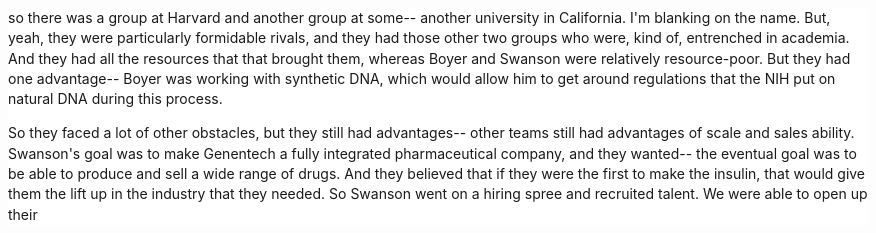   <span m="213460">so</span> <span m="213580">there</span> <span m="213710">was</span>
  <span m="213820">a</span> <span m="213880">group</span> <span m="214060">at</span>
  <span m="214120">Harvard</span> <span m="214540">and</span> <span m="214660">another</span>
  <span m="214930">group</span> <span m="215220">at</span> <span m="216070">some--</span>
  <span m="216700">another</span> <span m="217000">university</span> <span m="217510">in</span>
  <span m="217690">California.</span> <span m="218705">I'm</span> <span m="219090">blanking</span>
  <span m="219490">on</span> <span m="219590">the</span> <span m="219670">name.</span>
  <span m="219900">But,</span> <span m="220540">yeah,</span> <span m="220780">they</span>
  <span m="222320">were</span> <span m="222420">particularly</span> <span m="222940">formidable</span>
  <span m="223390">rivals,</span> <span m="223780">and</span> <span m="223870">they</span>
  <span m="223990">had</span> <span m="224500">those</span> <span m="224650">other</span>
  <span m="224800">two</span> <span m="224980">groups</span> <span m="225310">who
  were,</span> <span m="226090">kind</span> <span m="226270">of,</span> <span m="226360">entrenched</span>
  <span m="226750">in</span> <span m="226840">academia.</span> <span m="227420">And</span>
  <span m="227520">they</span> <span m="227530">had</span> <span m="227740">all</span>
  <span m="227830">the</span> <span m="227920">resources</span> <span m="228490">that</span>
  <span m="228990">that</span> <span m="229450">brought</span> <span m="229690">them,</span>
  <span m="230290">whereas</span> <span m="231100">Boyer</span> <span m="231340">and</span>
  <span m="231460">Swanson</span> <span m="231940">were</span> <span m="232090">relatively</span>
  <span m="232990">resource-poor.</span> <span m="234460">But</span> <span m="234580">they</span>
  <span m="234670">had</span> <span m="234880">one</span> <span m="235090">advantage--</span>
  <span m="237400">Boyer</span> <span m="237460">was</span> <span m="237580">working</span>
  <span m="237790">with</span> <span m="237910">synthetic</span> <span m="238360">DNA,</span>
  <span m="239240">which</span> <span m="239320">would</span> <span m="239470">allow</span>
  <span m="239710">him</span> <span m="239830">to</span> <span m="239950">get</span>
  <span m="240100">around</span> <span m="240850">regulations</span> <span m="241450">that</span>
  <span m="241540">the</span> <span m="241660">NIH</span> <span m="242170">put</span>
  <span m="242410">on</span> <span m="242830">natural</span> <span m="243190">DNA</span>
  <span m="244180">during</span> <span m="244420">this</span> <span m="244600">process.</span></p><p><span
  m="246230">So</span> <span m="247090">they</span> <span m="247240">faced</span>
  <span m="247840">a</span> <span m="247900">lot</span> <span m="248080">of</span>
  <span m="248170">other</span> <span m="248410">obstacles,</span> <span m="249130">but</span>
  <span m="249310">they</span> <span m="249430">still</span> <span m="249610">had</span>
  <span m="249700">advantages--</span> <span m="250720">other</span> <span m="250930">teams</span>
  <span m="251170">still had</span> <span m="251410">advantages</span> <span m="251980">of</span>
  <span m="252130">scale</span> <span m="252580">and</span> <span m="253120">sales
  ability.</span> <span m="254800">Swanson's</span> <span m="255280">goal</span> <span
  m="255580">was</span> <span m="255790">to</span> <span m="255880">make</span> <span
  m="256089">Genentech</span> <span m="256540">a</span> <span m="256570">fully</span>
  <span m="256899">integrated</span> <span m="257680">pharmaceutical</span> <span
  m="258310">company,</span> <span m="258820">and</span> <span m="259000">they</span>
  <span m="259089">wanted--</span> <span m="259570">the</span> <span m="259899">eventual</span>
  <span m="260230">goal</span> <span m="260380">was</span> <span m="260500">to</span>
  <span m="260649">be</span> <span m="260740">able</span> <span m="260920">to</span>
  <span m="261670">produce</span> <span m="262089">and</span> <span m="262180">sell</span>
  <span m="262450">a</span> <span m="262510">wide</span> <span m="262780">range</span>
  <span m="263050">of</span> <span m="263140">drugs.</span> <span m="264520">And</span>
  <span m="265060">they</span> <span m="265210">believed</span> <span m="265420">that</span>
  <span m="265960">if</span> <span m="266110">they</span> <span m="266260">were</span>
  <span m="266380">the</span> <span m="266500">first</span> <span m="266800">to</span>
  <span m="266920">make</span> <span m="267160">the</span> <span m="267310">insulin,</span>
  <span m="268870">that</span> <span m="269020">would</span> <span m="269140">give</span>
  <span m="269290">them</span> <span m="269460">the</span> <span m="269530">lift</span>
  <span m="269770">up</span> <span m="269920">in</span> <span m="270040">the</span>
  <span m="270190">industry</span> <span m="270970">that</span> <span m="271120">they</span>
  <span m="271240">needed.</span> <span m="272680">So</span> <span m="273010">Swanson</span>
  <span m="273400">went</span> <span m="273520">on</span> <span m="273610">a</span>
  <span m="273670">hiring</span> <span m="273970">spree</span> <span m="274300">and</span>
  <span m="274390">recruited</span> <span m="274780">talent.</span> <span m="275400">We</span>
  <span m="275740">were</span> <span m="275920">able</span> <span m="276100">to</span>
  <span m="276790">open</span> <span m="277060">up</span> <span m="277150">their</span>